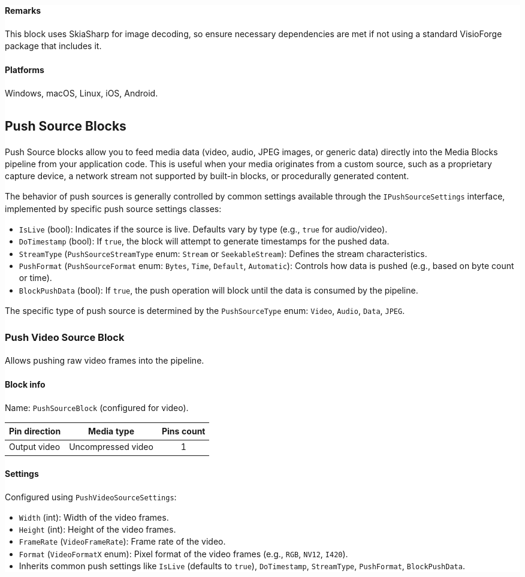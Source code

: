 #### Remarks

This block uses SkiaSharp for image decoding, so ensure necessary dependencies are met if not using a standard VisioForge package that includes it.

#### Platforms

Windows, macOS, Linux, iOS, Android.

## Push Source Blocks

Push Source blocks allow you to feed media data (video, audio, JPEG images, or generic data) directly into the Media Blocks pipeline from your application code. This is useful when your media originates from a custom source, such as a proprietary capture device, a network stream not supported by built-in blocks, or procedurally generated content.

The behavior of push sources is generally controlled by common settings available through the `IPushSourceSettings` interface, implemented by specific push source settings classes:

- `IsLive` (bool): Indicates if the source is live. Defaults vary by type (e.g., `true` for audio/video).
- `DoTimestamp` (bool): If `true`, the block will attempt to generate timestamps for the pushed data.
- `StreamType` (`PushSourceStreamType` enum: `Stream` or `SeekableStream`): Defines the stream characteristics.
- `PushFormat` (`PushSourceFormat` enum: `Bytes`, `Time`, `Default`, `Automatic`): Controls how data is pushed (e.g., based on byte count or time).
- `BlockPushData` (bool): If `true`, the push operation will block until the data is consumed by the pipeline.

The specific type of push source is determined by the `PushSourceType` enum: `Video`, `Audio`, `Data`, `JPEG`.

### Push Video Source Block

Allows pushing raw video frames into the pipeline.

#### Block info

Name: `PushSourceBlock` (configured for video).

| Pin direction | Media type         | Pins count |
|---------------|:--------------------:|:----------:|
| Output video  | Uncompressed video | 1          |

#### Settings

Configured using `PushVideoSourceSettings`:

- `Width` (int): Width of the video frames.
- `Height` (int): Height of the video frames.
- `FrameRate` (`VideoFrameRate`): Frame rate of the video.
- `Format` (`VideoFormatX` enum): Pixel format of the video frames (e.g., `RGB`, `NV12`, `I420`).
- Inherits common push settings like `IsLive` (defaults to `true`), `DoTimestamp`, `StreamType`, `PushFormat`, `BlockPushData`.
